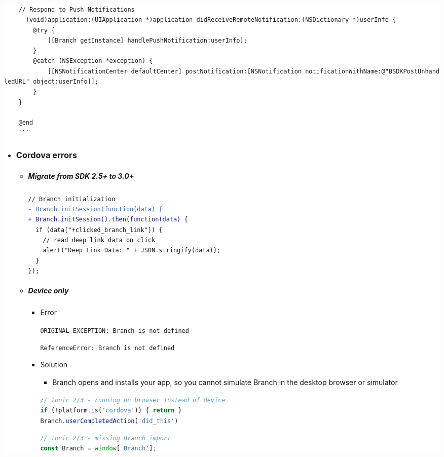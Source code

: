         // Respond to Push Notifications
        - (void)application:(UIApplication *)application didReceiveRemoteNotification:(NSDictionary *)userInfo {
            @try {
                [[Branch getInstance] handlePushNotification:userInfo];
            }
            @catch (NSException *exception) {
                [[NSNotificationCenter defaultCenter] postNotification:[NSNotification notificationWithName:@"BSDKPostUnhandledURL" object:userInfo]];
            }
        }

        @end
        ```

- ### Cordova errors

    - ##### Migrate from SDK 2.5+ to 3.0+

        ```diff
        // Branch initialization
        - Branch.initSession(function(data) {
        + Branch.initSession().then(function(data) {
          if (data["+clicked_branch_link"]) {
            // read deep link data on click
            alert("Deep Link Data: " + JSON.stringify(data));
          }
        });
        ```

    - ##### Device only

        - Error

            ```sh
            ORIGINAL EXCEPTION: Branch is not defined
            ```

            ```sh
            ReferenceError: Branch is not defined
            ```

        - Solution

            - Branch opens and installs your app, so you cannot simulate Branch in the desktop browser or simulator

            ```js
            // Ionic 2/3 - running on browser instead of device
            if (!platform.is('cordova')) { return }
            Branch.userCompletedAction('did_this')
            ```

            ```js
            // Ionic 2/3 - missing Branch import
            const Branch = window['Branch'];
            ```
